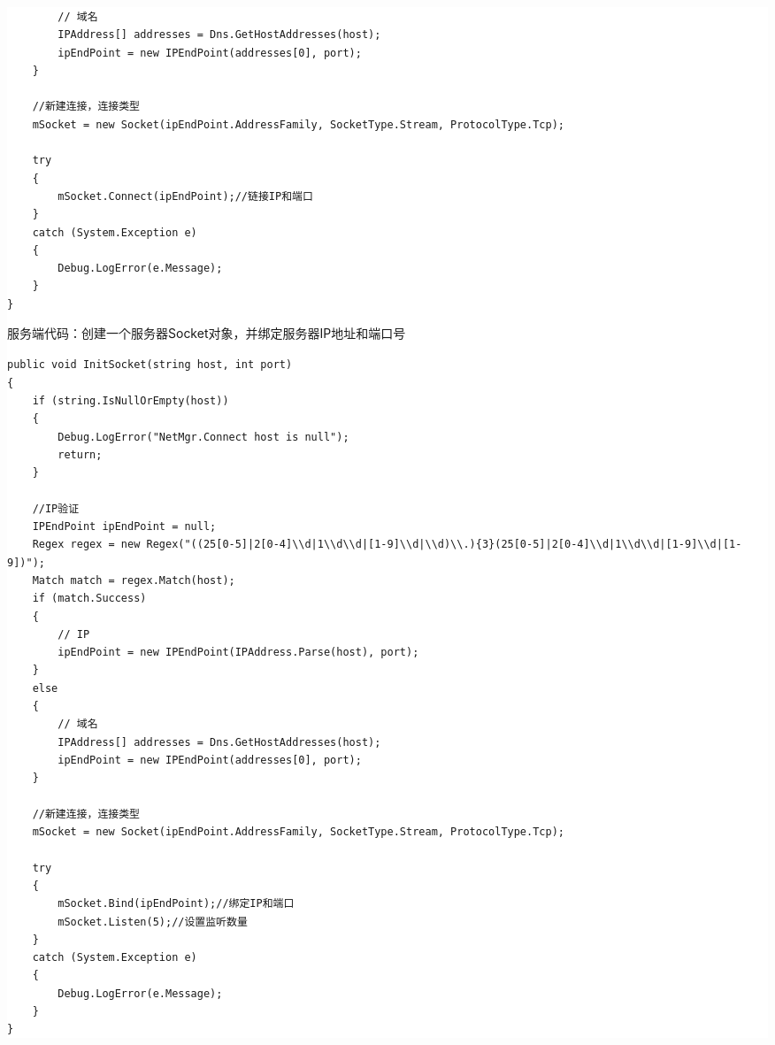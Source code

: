 ```CSharp
        // 域名
        IPAddress[] addresses = Dns.GetHostAddresses(host);
        ipEndPoint = new IPEndPoint(addresses[0], port);
    }

    //新建连接，连接类型
    mSocket = new Socket(ipEndPoint.AddressFamily, SocketType.Stream, ProtocolType.Tcp);

    try
    {          
        mSocket.Connect(ipEndPoint);//链接IP和端口
    }
    catch (System.Exception e)
    {
        Debug.LogError(e.Message);
    }
}
```

服务端代码：创建一个服务器Socket对象，并绑定服务器IP地址和端口号
```CSharp
public void InitSocket(string host, int port)
{
    if (string.IsNullOrEmpty(host))
    {
        Debug.LogError("NetMgr.Connect host is null");
        return;
    }

    //IP验证
    IPEndPoint ipEndPoint = null;
    Regex regex = new Regex("((25[0-5]|2[0-4]\\d|1\\d\\d|[1-9]\\d|\\d)\\.){3}(25[0-5]|2[0-4]\\d|1\\d\\d|[1-9]\\d|[1-9])");
    Match match = regex.Match(host);
    if (match.Success)
    {
        // IP
        ipEndPoint = new IPEndPoint(IPAddress.Parse(host), port);
    }
    else
    {
        // 域名
        IPAddress[] addresses = Dns.GetHostAddresses(host);
        ipEndPoint = new IPEndPoint(addresses[0], port);
    }

    //新建连接，连接类型
    mSocket = new Socket(ipEndPoint.AddressFamily, SocketType.Stream, ProtocolType.Tcp);
    
    try
    {
        mSocket.Bind(ipEndPoint);//绑定IP和端口          
        mSocket.Listen(5);//设置监听数量  
    }
    catch (System.Exception e)
    {
        Debug.LogError(e.Message);
    }
}
```
